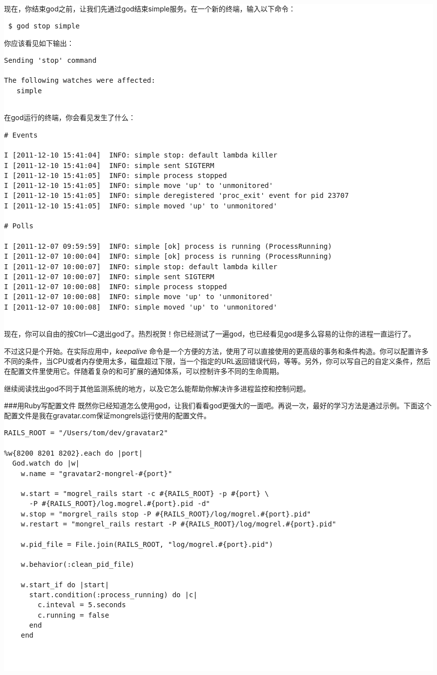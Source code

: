 现在，你结束god之前，让我们先通过god结束simple服务。在一个新的终端，输入以下命令：
<pre class="highlight plaintext"> $ god stop simple 
</pre>
你应该看见如下输出：
<pre class="highlight plaintext">Sending 'stop' command

The following watches were affected:
   simple

</pre>
在god运行的终端，你会看见发生了什么：
<pre class="highlight plaintext"># Events

I [2011-12-10 15:41:04]  INFO: simple stop: default lambda killer
I [2011-12-10 15:41:04]  INFO: simple sent SIGTERM
I [2011-12-10 15:41:05]  INFO: simple process stopped
I [2011-12-10 15:41:05]  INFO: simple move 'up' to 'unmonitored'
I [2011-12-10 15:41:05]  INFO: simple deregistered 'proc_exit' event for pid 23707
I [2011-12-10 15:41:05]  INFO: simple moved 'up' to 'unmonitored'

# Polls

I [2011-12-07 09:59:59]  INFO: simple [ok] process is running (ProcessRunning)
I [2011-12-07 10:00:04]  INFO: simple [ok] process is running (ProcessRunning)
I [2011-12-07 10:00:07]  INFO: simple stop: default lambda killer
I [2011-12-07 10:00:07]  INFO: simple sent SIGTERM
I [2011-12-07 10:00:08]  INFO: simple process stopped
I [2011-12-07 10:00:08]  INFO: simple move 'up' to 'unmonitored'
I [2011-12-07 10:00:08]  INFO: simple moved 'up' to 'unmonitored'

</pre>
现在，你可以自由的按Ctrl—C退出god了。热烈祝贺！你已经测试了一遍god，也已经看见god是多么容易的让你的进程一直运行了。

不过这只是个开始。在实际应用中，*keepalive* 命令是一个方便的方法，使用了可以直接使用的更高级的事务和条件构造。你可以配置许多不同的条件，当CPU或者内存使用太多，磁盘超过下限，当一个指定的URL返回错误代码，等等。另外，你可以写自己的自定义条件，然后在配置文件里使用它。伴随着复杂的和可扩展的通知体系，可以控制许多不同的生命周期。

继续阅读找出god不同于其他监测系统的地方，以及它怎么能帮助你解决许多进程监控和控制问题。

###用Ruby写配置文件
既然你已经知道怎么使用god，让我们看看god更强大的一面吧。再说一次，最好的学习方法是通过示例。下面这个配置文件是我在gravatar.com保证mongrels运行使用的配置文件。
<pre class="lang:ruby decode:true">RAILS_ROOT = "/Users/tom/dev/gravatar2"

%w{8200 8201 8202}.each do |port|
  God.watch do |w|
    w.name = "gravatar2-mongrel-#{port}"

    w.start = "mogrel_rails start -c #{RAILS_ROOT} -p #{port} \
      -P #{RAILS_ROOT}/log.mogrel.#{port}.pid -d"
    w.stop = "morgrel_rails stop -P #{RAILS_ROOT}/log/mogrel.#{port}.pid"
    w.restart = "mongrel_rails restart -P #{RAILS_ROOT}/log/mogrel.#{port}.pid"

    w.pid_file = File.join(RAILS_ROOT, "log/mogrel.#{port}.pid")

    w.behavior(:clean_pid_file)

    w.start_if do |start|
      start.condition(:process_running) do |c|
        c.inteval = 5.seconds
        c.running = false
      end
    end
